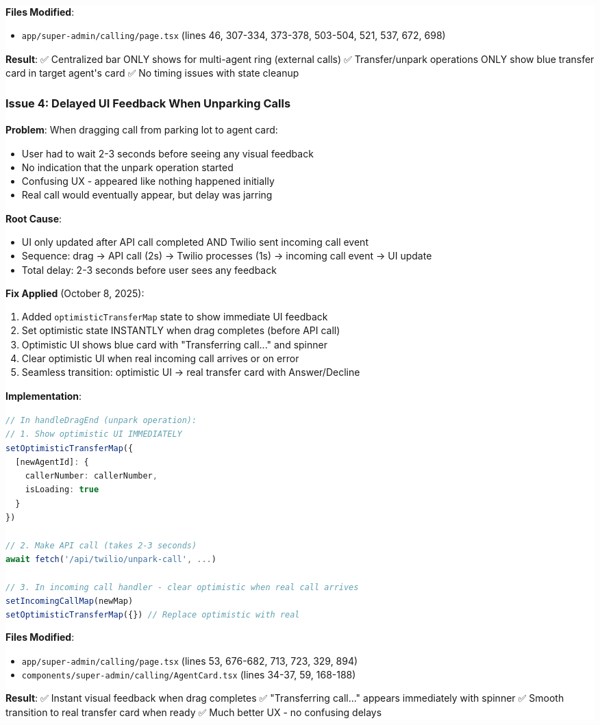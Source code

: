 **Files Modified**:
- `app/super-admin/calling/page.tsx` (lines 46, 307-334, 373-378, 503-504, 521, 537, 672, 698)

**Result**:
✅ Centralized bar ONLY shows for multi-agent ring (external calls)
✅ Transfer/unpark operations ONLY show blue transfer card in target agent's card
✅ No timing issues with state cleanup

### Issue 4: Delayed UI Feedback When Unparking Calls
**Problem**: When dragging call from parking lot to agent card:
- User had to wait 2-3 seconds before seeing any visual feedback
- No indication that the unpark operation started
- Confusing UX - appeared like nothing happened initially
- Real call would eventually appear, but delay was jarring

**Root Cause**:
- UI only updated after API call completed AND Twilio sent incoming call event
- Sequence: drag → API call (2s) → Twilio processes (1s) → incoming call event → UI update
- Total delay: 2-3 seconds before user sees any feedback

**Fix Applied** (October 8, 2025):
1. Added `optimisticTransferMap` state to show immediate UI feedback
2. Set optimistic state INSTANTLY when drag completes (before API call)
3. Optimistic UI shows blue card with "Transferring call..." and spinner
4. Clear optimistic UI when real incoming call arrives or on error
5. Seamless transition: optimistic UI → real transfer card with Answer/Decline

**Implementation**:
```typescript
// In handleDragEnd (unpark operation):
// 1. Show optimistic UI IMMEDIATELY
setOptimisticTransferMap({
  [newAgentId]: {
    callerNumber: callerNumber,
    isLoading: true
  }
})

// 2. Make API call (takes 2-3 seconds)
await fetch('/api/twilio/unpark-call', ...)

// 3. In incoming call handler - clear optimistic when real call arrives
setIncomingCallMap(newMap)
setOptimisticTransferMap({}) // Replace optimistic with real
```

**Files Modified**:
- `app/super-admin/calling/page.tsx` (lines 53, 676-682, 713, 723, 329, 894)
- `components/super-admin/calling/AgentCard.tsx` (lines 34-37, 59, 168-188)

**Result**:
✅ Instant visual feedback when drag completes
✅ "Transferring call..." appears immediately with spinner
✅ Smooth transition to real transfer card when ready
✅ Much better UX - no confusing delays

